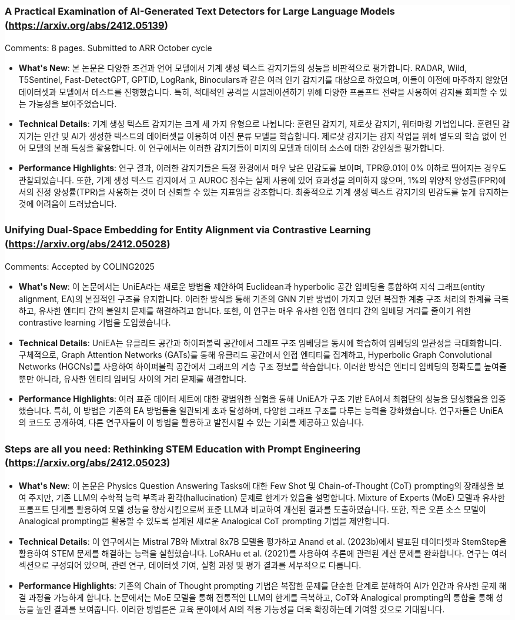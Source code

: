

### A Practical Examination of AI-Generated Text Detectors for Large Language Models (https://arxiv.org/abs/2412.05139)
Comments:
          8 pages. Submitted to ARR October cycle

- **What's New**: 본 논문은 다양한 조건과 언어 모델에서 기계 생성 텍스트 감지기들의 성능을 비판적으로 평가합니다. RADAR, Wild, T5Sentinel, Fast-DetectGPT, GPTID, LogRank, Binoculars과 같은 여러 인기 감지기를 대상으로 하였으며, 이들이 이전에 마주하지 않았던 데이터셋과 모델에서 테스트를 진행했습니다. 특히, 적대적인 공격을 시뮬레이션하기 위해 다양한 프롬프트 전략을 사용하여 감지를 회피할 수 있는 가능성을 보여주었습니다.

- **Technical Details**: 기계 생성 텍스트 감지기는 크게 세 가지 유형으로 나뉩니다: 훈련된 감지기, 제로샷 감지기, 워터마킹 기법입니다. 훈련된 감지기는 인간 및 AI가 생성한 텍스트의 데이터셋을 이용하여 이진 분류 모델을 학습합니다. 제로샷 감지기는 감지 작업을 위해 별도의 학습 없이 언어 모델의 본래 특성을 활용합니다. 이 연구에서는 이러한 감지기들이 미지의 모델과 데이터 소스에 대한 강인성을 평가합니다.

- **Performance Highlights**: 연구 결과, 이러한 감지기들은 특정 환경에서 매우 낮은 민감도를 보이며, TPR@.01이 0% 이하로 떨어지는 경우도 관찰되었습니다. 또한, 기계 생성 텍스트 감지에서 고 AUROC 점수는 실제 사용에 있어 효과성을 의미하지 않으며, 1%의 위양적 양성률(FPR)에서의 진정 양성률(TPR)을 사용하는 것이 더 신뢰할 수 있는 지표임을 강조합니다. 최종적으로 기계 생성 텍스트 감지기의 민감도를 높게 유지하는 것에 어려움이 드러났습니다.



### Unifying Dual-Space Embedding for Entity Alignment via Contrastive Learning (https://arxiv.org/abs/2412.05028)
Comments:
          Accepted by COLING2025

- **What's New**: 이 논문에서는 UniEA라는 새로운 방법을 제안하여 Euclidean과 hyperbolic 공간 임베딩을 통합하여 지식 그래프(entity alignment, EA)의 본질적인 구조를 유지합니다. 이러한 방식을 통해 기존의 GNN 기반 방법이 가지고 있던 복잡한 계층 구조 처리의 한계를 극복하고, 유사한 엔티티 간의 불일치 문제를 해결하려고 합니다. 또한, 이 연구는 매우 유사한 인접 엔티티 간의 임베딩 거리를 줄이기 위한 contrastive learning 기법을 도입했습니다.

- **Technical Details**: UniEA는 유클리드 공간과 하이퍼볼릭 공간에서 그래프 구조 임베딩을 동시에 학습하여 임베딩의 일관성을 극대화합니다. 구체적으로, Graph Attention Networks (GATs)를 통해 유클리드 공간에서 인접 엔티티를 집계하고, Hyperbolic Graph Convolutional Networks (HGCNs)를 사용하여 하이퍼볼릭 공간에서 그래프의 계층 구조 정보를 학습합니다. 이러한 방식은 엔티티 임베딩의 정확도를 높여줄 뿐만 아니라, 유사한 엔티티 임베딩 사이의 거리 문제를 해결합니다.

- **Performance Highlights**: 여러 표준 데이터 세트에 대한 광범위한 실험을 통해 UniEA가 구조 기반 EA에서 최첨단의 성능을 달성했음을 입증했습니다. 특히, 이 방법은 기존의 EA 방법들을 일관되게 초과 달성하며, 다양한 그래프 구조를 다루는 능력을 강화했습니다. 연구자들은 UniEA의 코드도 공개하여, 다른 연구자들이 이 방법을 활용하고 발전시킬 수 있는 기회를 제공하고 있습니다.



### Steps are all you need: Rethinking STEM Education with Prompt Engineering (https://arxiv.org/abs/2412.05023)
- **What's New**: 이 논문은 Physics Question Answering Tasks에 대한 Few Shot 및 Chain-of-Thought (CoT) prompting의 장래성을 보여 주지만, 기존 LLM의 수학적 능력 부족과 환각(hallucination) 문제로 한계가 있음을 설명합니다. Mixture of Experts (MoE) 모델과 유사한 프롬프트 단계를 활용하여 모델 성능을 향상시킴으로써 표준 LLM과 비교하여 개선된 결과를 도출하였습니다. 또한, 작은 오픈 소스 모델이 Analogical prompting을 활용할 수 있도록 설계된 새로운 Analogical CoT prompting 기법을 제안합니다.

- **Technical Details**: 이 연구에서는 Mistral 7B와 Mixtral 8x7B 모델을 평가하고 Anand et al. (2023b)에서 발표된 데이터셋과 StemStep을 활용하여 STEM 문제를 해결하는 능력을 실험했습니다. LoRAHu et al. (2021)를 사용하여 추론에 관련된 계산 문제를 완화합니다. 연구는 여러 섹션으로 구성되어 있으며, 관련 연구, 데이터셋 기여, 실험 과정 및 평가 결과를 세부적으로 다룹니다.

- **Performance Highlights**: 기존의 Chain of Thought prompting 기법은 복잡한 문제를 단순한 단계로 분해하여 AI가 인간과 유사한 문제 해결 과정을 가능하게 합니다. 논문에서는 MoE 모델을 통해 전통적인 LLM의 한계를 극복하고, CoT와 Analogical prompting의 통합을 통해 성능을 높인 결과를 보여줍니다. 이러한 방법론은 교육 분야에서 AI의 적용 가능성을 더욱 확장하는데 기여할 것으로 기대됩니다.


